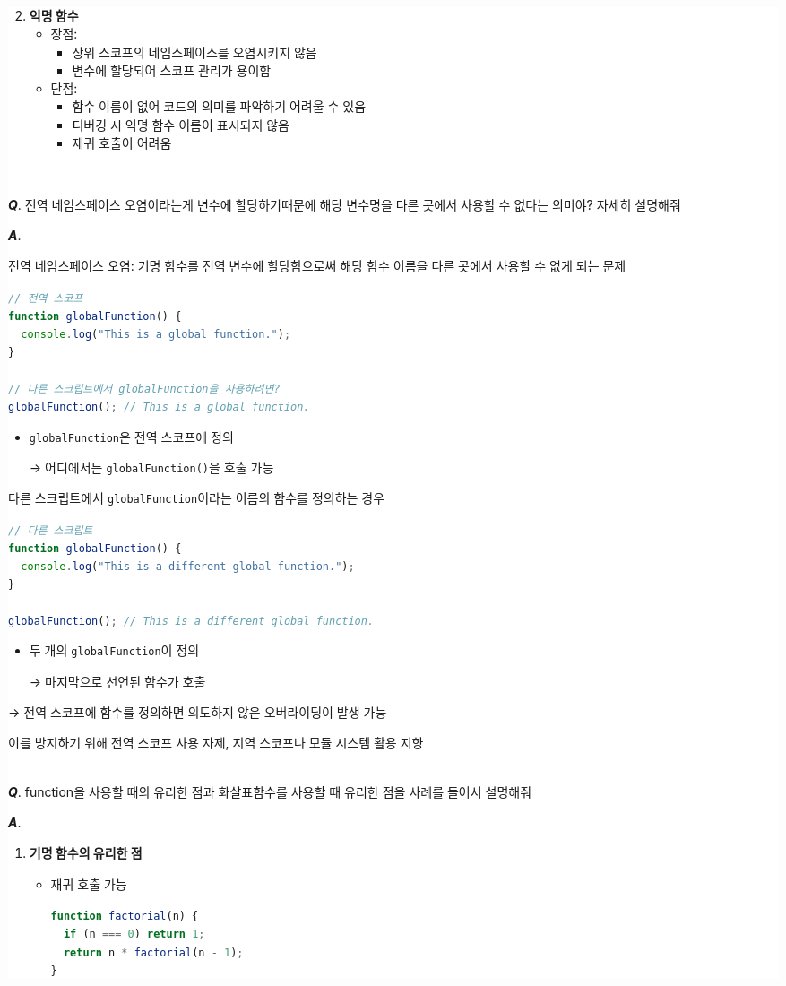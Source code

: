 2. **익명 함수**
    - 장점:
        - 상위 스코프의 네임스페이스를 오염시키지 않음
        - 변수에 할당되어 스코프 관리가 용이함
    - 단점:
        - 함수 이름이 없어 코드의 의미를 파악하기 어려울 수 있음
        - 디버깅 시 익명 함수 이름이 표시되지 않음
        - 재귀 호출이 어려움
<br>

***Q***. 전역 네임스페이스 오염이라는게 변수에 할당하기때문에 해당 변수명을 다른 곳에서 사용할 수 없다는 의미야? 자세히 설명해줘

***A***. 

전역 네임스페이스 오염: 기명 함수를 전역 변수에 할당함으로써 해당 함수 이름을 다른 곳에서 사용할 수 없게 되는 문제

```jsx
// 전역 스코프
function globalFunction() {
  console.log("This is a global function.");
}

// 다른 스크립트에서 globalFunction을 사용하려면?
globalFunction(); // This is a global function.
```

- `globalFunction`은 전역 스코프에 정의
    
    → 어디에서든 `globalFunction()`을 호출 가능
    

다른 스크립트에서 `globalFunction`이라는 이름의 함수를 정의하는 경우

```jsx
// 다른 스크립트
function globalFunction() {
  console.log("This is a different global function.");
}

globalFunction(); // This is a different global function.
```

- 두 개의 `globalFunction`이 정의
    
    → 마지막으로 선언된 함수가 호출
    

→ 전역 스코프에 함수를 정의하면 의도하지 않은 오버라이딩이 발생 가능

이를 방지하기 위해 전역 스코프 사용 자제, 지역 스코프나 모듈 시스템 활용 지향
<br><br>

***Q***. function을 사용할 때의 유리한 점과 화살표함수를 사용할 때 유리한 점을 사례를 들어서 설명해줘

***A***. 

1. **기명 함수의 유리한 점**
    - 재귀 호출 가능
        
        ```jsx
        function factorial(n) {
          if (n === 0) return 1;
          return n * factorial(n - 1);
        }
        ```
        